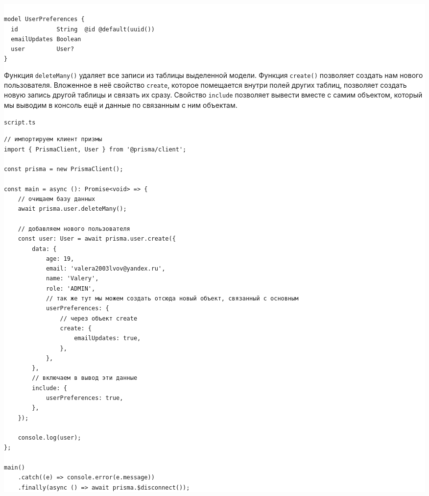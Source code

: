 ```TS

model UserPreferences {
  id           String  @id @default(uuid())
  emailUpdates Boolean
  user         User?
}
```

Функция `deleteMany()` удаляет все записи из таблицы выделенной модели. 
Функция `create()` позволяет создать нам нового пользователя. Вложенное в неё свойство `create`, которое помещается внутри полей других таблиц, позволяет создать новую запись другой таблицы и связать их сразу. Свойство `include` позволяет вывести вместе с самим объектом, который мы выводим в консоль ещё и данные по связанным с ним объектам.

`script.ts`
```TS
// импортируем клиент призмы
import { PrismaClient, User } from '@prisma/client';

const prisma = new PrismaClient();

const main = async (): Promise<void> => {
	// очищаем базу данных
	await prisma.user.deleteMany();

	// добавляем нового пользователя
	const user: User = await prisma.user.create({
		data: {
			age: 19,
			email: 'valera2003lvov@yandex.ru',
			name: 'Valery',
			role: 'ADMIN',
			// так же тут мы можем создать отсюда новый объект, связанный с основным
			userPreferences: {
				// через объект create
				create: {
					emailUpdates: true,
				},
			},
		},
		// включаем в вывод эти данные
		include: {
			userPreferences: true,
		},
	});

	console.log(user);
};

main()
	.catch((e) => console.error(e.message))
	.finally(async () => await prisma.$disconnect());
```
